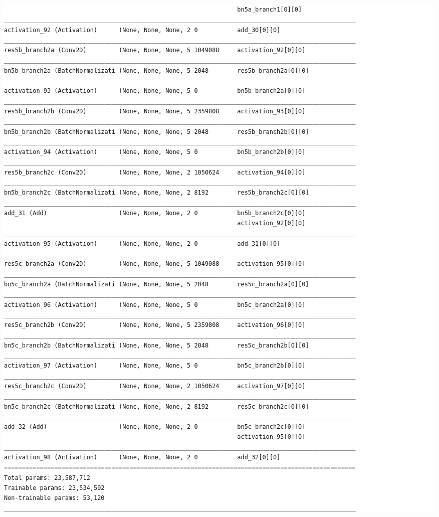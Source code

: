                                                                      bn5a_branch1[0][0]               
    __________________________________________________________________________________________________
    activation_92 (Activation)      (None, None, None, 2 0           add_30[0][0]                     
    __________________________________________________________________________________________________
    res5b_branch2a (Conv2D)         (None, None, None, 5 1049088     activation_92[0][0]              
    __________________________________________________________________________________________________
    bn5b_branch2a (BatchNormalizati (None, None, None, 5 2048        res5b_branch2a[0][0]             
    __________________________________________________________________________________________________
    activation_93 (Activation)      (None, None, None, 5 0           bn5b_branch2a[0][0]              
    __________________________________________________________________________________________________
    res5b_branch2b (Conv2D)         (None, None, None, 5 2359808     activation_93[0][0]              
    __________________________________________________________________________________________________
    bn5b_branch2b (BatchNormalizati (None, None, None, 5 2048        res5b_branch2b[0][0]             
    __________________________________________________________________________________________________
    activation_94 (Activation)      (None, None, None, 5 0           bn5b_branch2b[0][0]              
    __________________________________________________________________________________________________
    res5b_branch2c (Conv2D)         (None, None, None, 2 1050624     activation_94[0][0]              
    __________________________________________________________________________________________________
    bn5b_branch2c (BatchNormalizati (None, None, None, 2 8192        res5b_branch2c[0][0]             
    __________________________________________________________________________________________________
    add_31 (Add)                    (None, None, None, 2 0           bn5b_branch2c[0][0]              
                                                                     activation_92[0][0]              
    __________________________________________________________________________________________________
    activation_95 (Activation)      (None, None, None, 2 0           add_31[0][0]                     
    __________________________________________________________________________________________________
    res5c_branch2a (Conv2D)         (None, None, None, 5 1049088     activation_95[0][0]              
    __________________________________________________________________________________________________
    bn5c_branch2a (BatchNormalizati (None, None, None, 5 2048        res5c_branch2a[0][0]             
    __________________________________________________________________________________________________
    activation_96 (Activation)      (None, None, None, 5 0           bn5c_branch2a[0][0]              
    __________________________________________________________________________________________________
    res5c_branch2b (Conv2D)         (None, None, None, 5 2359808     activation_96[0][0]              
    __________________________________________________________________________________________________
    bn5c_branch2b (BatchNormalizati (None, None, None, 5 2048        res5c_branch2b[0][0]             
    __________________________________________________________________________________________________
    activation_97 (Activation)      (None, None, None, 5 0           bn5c_branch2b[0][0]              
    __________________________________________________________________________________________________
    res5c_branch2c (Conv2D)         (None, None, None, 2 1050624     activation_97[0][0]              
    __________________________________________________________________________________________________
    bn5c_branch2c (BatchNormalizati (None, None, None, 2 8192        res5c_branch2c[0][0]             
    __________________________________________________________________________________________________
    add_32 (Add)                    (None, None, None, 2 0           bn5c_branch2c[0][0]              
                                                                     activation_95[0][0]              
    __________________________________________________________________________________________________
    activation_98 (Activation)      (None, None, None, 2 0           add_32[0][0]                     
    ==================================================================================================
    Total params: 23,587,712
    Trainable params: 23,534,592
    Non-trainable params: 53,120
    __________________________________________________________________________________________________
